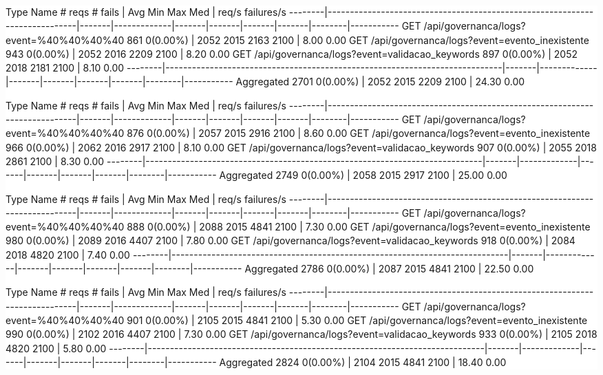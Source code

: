 Type     Name                                                                          # reqs      # fails |    Avg     Min     Max    Med |   req/s  failures/s
--------|----------------------------------------------------------------------------|-------|-------------|-------|-------|-------|-------|--------|-----------
GET      /api/governanca/logs?event=%40%40%40%40                                          861     0(0.00%) |   2052    2015    2163   2100 |    8.00        0.00
GET      /api/governanca/logs?event=evento_inexistente                                    943     0(0.00%) |   2052    2016    2209   2100 |    8.20        0.00
GET      /api/governanca/logs?event=validacao_keywords                                    897     0(0.00%) |   2052    2018    2181   2100 |    8.10        0.00
--------|----------------------------------------------------------------------------|-------|-------------|-------|-------|-------|-------|--------|-----------
         Aggregated                                                                      2701     0(0.00%) |   2052    2015    2209   2100 |   24.30        0.00

Type     Name                                                                          # reqs      # fails |    Avg     Min     Max    Med |   req/s  failures/s
--------|----------------------------------------------------------------------------|-------|-------------|-------|-------|-------|-------|--------|-----------
GET      /api/governanca/logs?event=%40%40%40%40                                          876     0(0.00%) |   2057    2015    2916   2100 |    8.60        0.00
GET      /api/governanca/logs?event=evento_inexistente                                    966     0(0.00%) |   2062    2016    2917   2100 |    8.10        0.00
GET      /api/governanca/logs?event=validacao_keywords                                    907     0(0.00%) |   2055    2018    2861   2100 |    8.30        0.00
--------|----------------------------------------------------------------------------|-------|-------------|-------|-------|-------|-------|--------|-----------
         Aggregated                                                                      2749     0(0.00%) |   2058    2015    2917   2100 |   25.00        0.00

Type     Name                                                                          # reqs      # fails |    Avg     Min     Max    Med |   req/s  failures/s
--------|----------------------------------------------------------------------------|-------|-------------|-------|-------|-------|-------|--------|-----------
GET      /api/governanca/logs?event=%40%40%40%40                                          888     0(0.00%) |   2088    2015    4841   2100 |    7.30        0.00
GET      /api/governanca/logs?event=evento_inexistente                                    980     0(0.00%) |   2089    2016    4407   2100 |    7.80        0.00
GET      /api/governanca/logs?event=validacao_keywords                                    918     0(0.00%) |   2084    2018    4820   2100 |    7.40        0.00
--------|----------------------------------------------------------------------------|-------|-------------|-------|-------|-------|-------|--------|-----------
         Aggregated                                                                      2786     0(0.00%) |   2087    2015    4841   2100 |   22.50        0.00

Type     Name                                                                          # reqs      # fails |    Avg     Min     Max    Med |   req/s  failures/s
--------|----------------------------------------------------------------------------|-------|-------------|-------|-------|-------|-------|--------|-----------
GET      /api/governanca/logs?event=%40%40%40%40                                          901     0(0.00%) |   2105    2015    4841   2100 |    5.30        0.00
GET      /api/governanca/logs?event=evento_inexistente                                    990     0(0.00%) |   2102    2016    4407   2100 |    7.30        0.00
GET      /api/governanca/logs?event=validacao_keywords                                    933     0(0.00%) |   2105    2018    4820   2100 |    5.80        0.00
--------|----------------------------------------------------------------------------|-------|-------------|-------|-------|-------|-------|--------|-----------
         Aggregated                                                                      2824     0(0.00%) |   2104    2015    4841   2100 |   18.40        0.00
